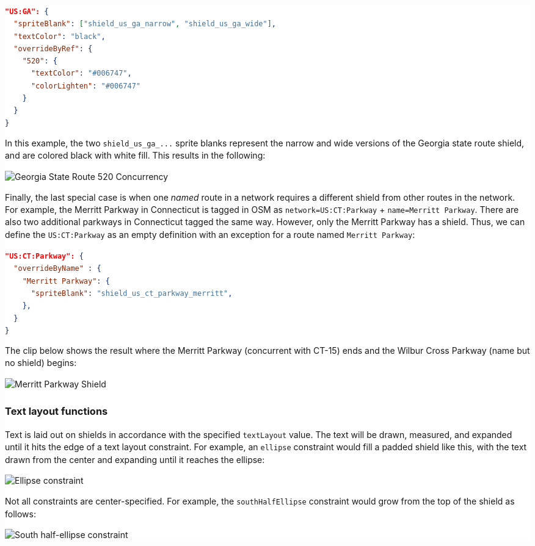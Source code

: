 ```json
"US:GA": {
  "spriteBlank": ["shield_us_ga_narrow", "shield_us_ga_wide"],
  "textColor": "black",
  "overrideByRef": {
    "520": {
      "textColor": "#006747",
      "colorLighten": "#006747"
    }
  }
}
```

In this example, the two `shield_us_ga_...` sprite blanks represent the narrow and wide versions of the Georgia state route shield, and are colored black with white fill. This results in the following:

![Georgia State Route 520 Concurrency](https://wiki.openstreetmap.org/w/images/0/0b/Columbs_georgia_concurrency.png)

Finally, the last special case is when one _named_ route in a network requires a different shield from other routes in the network. For example, the Merritt Parkway in Connecticut is tagged in OSM as `network=US:CT:Parkway` + `name=Merritt Parkway`. There are also two additional parkways in Connecticut tagged the same way. However, only the Merritt Parkway has a shield. Thus, we can define the `US:CT:Parkway` as an empty definition with an exception for a route named `Merritt Parkway`:

```json
"US:CT:Parkway": {
  "overrideByName" : {
    "Merritt Parkway": {
      "spriteBlank": "shield_us_ct_parkway_merritt",
    },
  }
}
```

The clip below shows the result where the Merritt Parkway (concurrent with CT-15) ends and the Wilbur Cross Parkway (name but no shield) begins:

![Merritt Parkway Shield](https://wiki.openstreetmap.org/w/images/3/37/Ct_parkway_shield.png)

### Text layout functions

Text is laid out on shields in accordance with the specified `textLayout` value. The text will be drawn, measured, and expanded until it hits the edge of a text layout constraint. For example, an `ellipse` constraint would fill a padded shield like this, with the text drawn from the center and expanding until it reaches the ellipse:

![Ellipse constraint](https://upload.wikimedia.org/wikipedia/commons/7/72/Ellipse_constraint.png)

Not all constraints are center-specified. For example, the `southHalfEllipse` constraint would grow from the top of the shield as follows:

![South half-ellipse constraint](https://upload.wikimedia.org/wikipedia/commons/6/62/South_half-ellipse_constraint.png)
